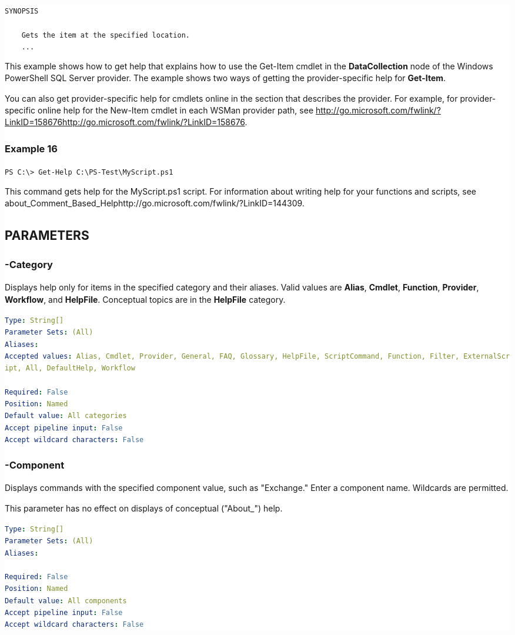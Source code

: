 ```
SYNOPSIS

    Gets the item at the specified location.
    ...
```

This example shows how to get help that explains how to use the Get-Item cmdlet in the **DataCollection** node of the Windows PowerShell SQL Server provider.
The example shows two ways of getting the provider-specific help for **Get-Item**.

You can also get provider-specific help for cmdlets online in the section that describes the provider.
For example, for provider-specific online help for the New-Item cmdlet in each WSMan provider path, see http://go.microsoft.com/fwlink/?LinkID=158676http://go.microsoft.com/fwlink/?LinkID=158676.

### Example 16
```
PS C:\> Get-Help C:\PS-Test\MyScript.ps1
```

This command gets help for the MyScript.ps1 script.
For information about writing help for your functions and scripts, see about_Comment_Based_Helphttp://go.microsoft.com/fwlink/?LinkID=144309.

## PARAMETERS

### -Category
Displays help only for items in the specified category and their aliases.
Valid values are **Alias**, **Cmdlet**, **Function**, **Provider**, **Workflow**, and **HelpFile**.
Conceptual topics are in the **HelpFile** category.

```yaml
Type: String[]
Parameter Sets: (All)
Aliases: 
Accepted values: Alias, Cmdlet, Provider, General, FAQ, Glossary, HelpFile, ScriptCommand, Function, Filter, ExternalScript, All, DefaultHelp, Workflow

Required: False
Position: Named
Default value: All categories
Accept pipeline input: False
Accept wildcard characters: False
```

### -Component
Displays commands with the specified component value, such as "Exchange." Enter a component name.
Wildcards are permitted.

This parameter has no effect on displays of conceptual ("About_") help.

```yaml
Type: String[]
Parameter Sets: (All)
Aliases: 

Required: False
Position: Named
Default value: All components
Accept pipeline input: False
Accept wildcard characters: False
```
